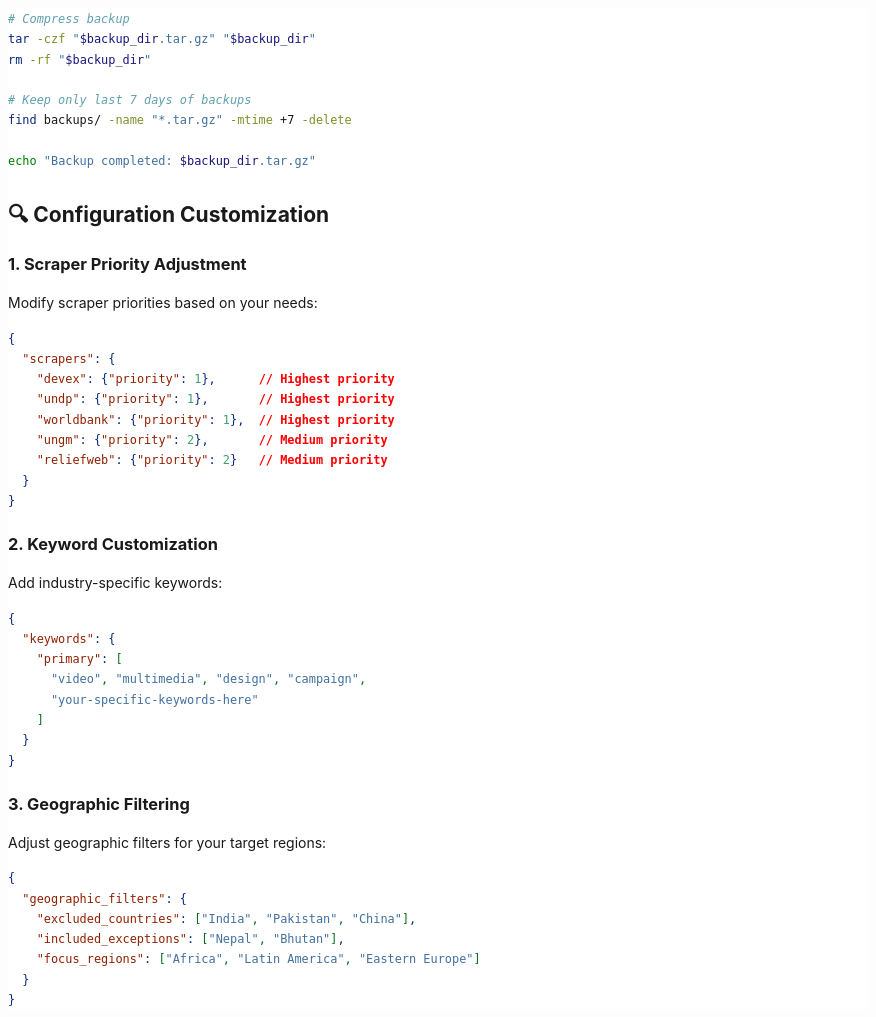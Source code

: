 ```bash
# Compress backup
tar -czf "$backup_dir.tar.gz" "$backup_dir"
rm -rf "$backup_dir"

# Keep only last 7 days of backups
find backups/ -name "*.tar.gz" -mtime +7 -delete

echo "Backup completed: $backup_dir.tar.gz"
```

## 🔍 Configuration Customization

### 1. Scraper Priority Adjustment
Modify scraper priorities based on your needs:
```json
{
  "scrapers": {
    "devex": {"priority": 1},      // Highest priority
    "undp": {"priority": 1},       // Highest priority
    "worldbank": {"priority": 1},  // Highest priority
    "ungm": {"priority": 2},       // Medium priority
    "reliefweb": {"priority": 2}   // Medium priority
  }
}
```

### 2. Keyword Customization
Add industry-specific keywords:
```json
{
  "keywords": {
    "primary": [
      "video", "multimedia", "design", "campaign",
      "your-specific-keywords-here"
    ]
  }
}
```

### 3. Geographic Filtering
Adjust geographic filters for your target regions:
```json
{
  "geographic_filters": {
    "excluded_countries": ["India", "Pakistan", "China"],
    "included_exceptions": ["Nepal", "Bhutan"],
    "focus_regions": ["Africa", "Latin America", "Eastern Europe"]
  }
}
```

